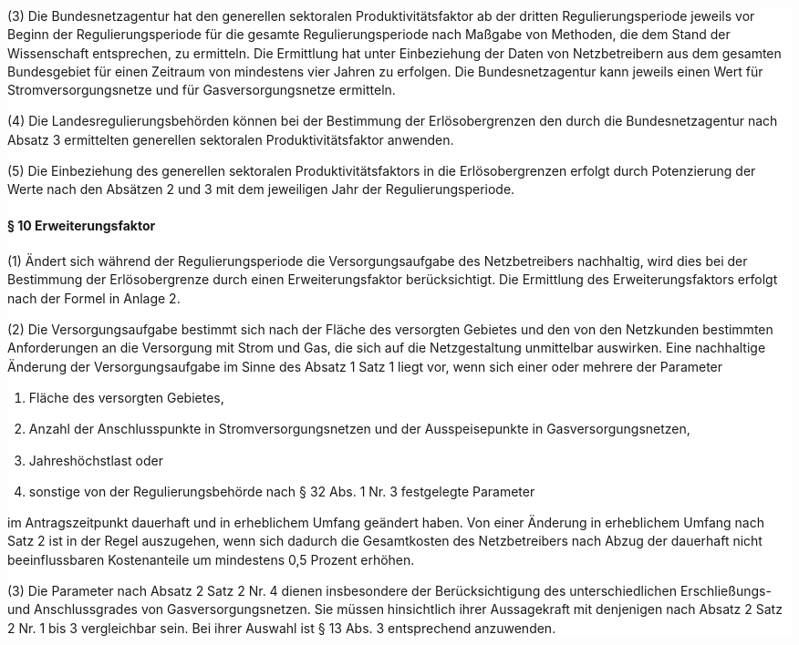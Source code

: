 (3) Die Bundesnetzagentur hat den generellen sektoralen
Produktivitätsfaktor ab der dritten Regulierungsperiode jeweils vor
Beginn der Regulierungsperiode für die gesamte Regulierungsperiode
nach Maßgabe von Methoden, die dem Stand der Wissenschaft entsprechen,
zu ermitteln. Die Ermittlung hat unter Einbeziehung der Daten von
Netzbetreibern aus dem gesamten Bundesgebiet für einen Zeitraum von
mindestens vier Jahren zu erfolgen. Die Bundesnetzagentur kann jeweils
einen Wert für Stromversorgungsnetze und für Gasversorgungsnetze
ermitteln.

(4) Die Landesregulierungsbehörden können bei der Bestimmung der
Erlösobergrenzen den durch die Bundesnetzagentur nach Absatz 3
ermittelten generellen sektoralen Produktivitätsfaktor anwenden.

(5) Die Einbeziehung des generellen sektoralen Produktivitätsfaktors
in die Erlösobergrenzen erfolgt durch Potenzierung der Werte nach den
Absätzen 2 und 3 mit dem jeweiligen Jahr der Regulierungsperiode.


#### § 10 Erweiterungsfaktor

(1) Ändert sich während der Regulierungsperiode die Versorgungsaufgabe
des Netzbetreibers nachhaltig, wird dies bei der Bestimmung der
Erlösobergrenze durch einen Erweiterungsfaktor berücksichtigt. Die
Ermittlung des Erweiterungsfaktors erfolgt nach der Formel in Anlage
2\.

(2) Die Versorgungsaufgabe bestimmt sich nach der Fläche des
versorgten Gebietes und den von den Netzkunden bestimmten
Anforderungen an die Versorgung mit Strom und Gas, die sich auf die
Netzgestaltung unmittelbar auswirken. Eine nachhaltige Änderung der
Versorgungsaufgabe im Sinne des Absatz 1 Satz 1 liegt vor, wenn sich
einer oder mehrere der Parameter

1.  Fläche des versorgten Gebietes,


2.  Anzahl der Anschlusspunkte in Stromversorgungsnetzen und der
    Ausspeisepunkte in Gasversorgungsnetzen,


3.  Jahreshöchstlast oder


4.  sonstige von der Regulierungsbehörde nach § 32 Abs. 1 Nr. 3
    festgelegte Parameter



im Antragszeitpunkt dauerhaft und in erheblichem Umfang geändert
haben. Von einer Änderung in erheblichem Umfang nach Satz 2 ist in der
Regel auszugehen, wenn sich dadurch die Gesamtkosten des
Netzbetreibers nach Abzug der dauerhaft nicht beeinflussbaren
Kostenanteile um mindestens 0,5 Prozent erhöhen.

(3) Die Parameter nach Absatz 2 Satz 2 Nr. 4 dienen insbesondere der
Berücksichtigung des unterschiedlichen Erschließungs- und
Anschlussgrades von Gasversorgungsnetzen. Sie müssen hinsichtlich
ihrer Aussagekraft mit denjenigen nach Absatz 2 Satz 2 Nr. 1 bis 3
vergleichbar sein. Bei ihrer Auswahl ist § 13 Abs. 3 entsprechend
anzuwenden.
